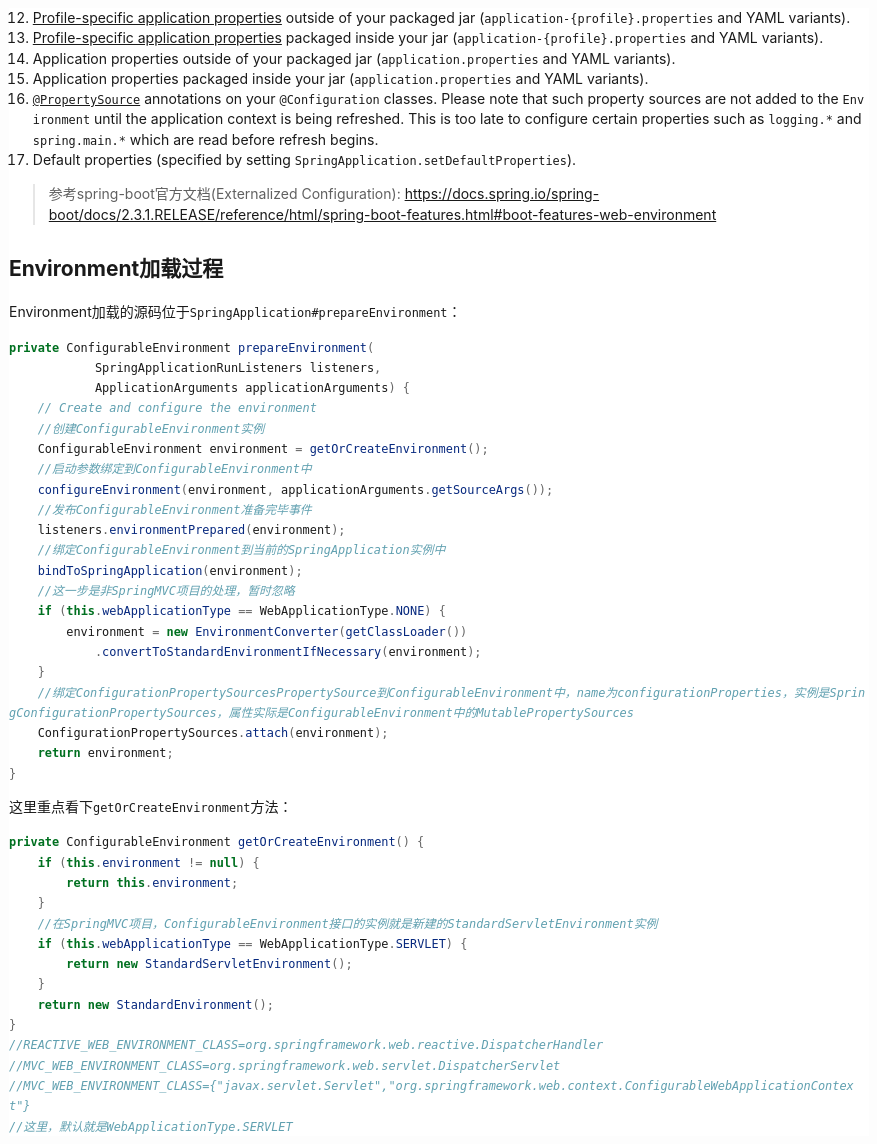 12. [Profile-specific application properties](https://docs.spring.io/spring-boot/docs/2.3.1.RELEASE/reference/html/spring-boot-features.html#boot-features-external-config-profile-specific-properties) outside of your packaged jar (`application-{profile}.properties` and YAML variants).
13. [Profile-specific application properties](https://docs.spring.io/spring-boot/docs/2.3.1.RELEASE/reference/html/spring-boot-features.html#boot-features-external-config-profile-specific-properties) packaged inside your jar (`application-{profile}.properties` and YAML variants).
14. Application properties outside of your packaged jar (`application.properties` and YAML variants).
15. Application properties packaged inside your jar (`application.properties` and YAML variants).
16. [`@PropertySource`](https://docs.spring.io/spring/docs/5.2.7.RELEASE/javadoc-api/org/springframework/context/annotation/PropertySource.html) annotations on your `@Configuration` classes. Please note that such property sources are not added to the `Environment` until the application context is being refreshed. This is too late to configure certain properties such as `logging.*` and `spring.main.*` which are read before refresh begins.
17. Default properties (specified by setting `SpringApplication.setDefaultProperties`).

> 参考spring-boot官方文档(Externalized Configuration): https://docs.spring.io/spring-boot/docs/2.3.1.RELEASE/reference/html/spring-boot-features.html#boot-features-web-environment

## Environment加载过程

Environment加载的源码位于`SpringApplication#prepareEnvironment`：

``` java
private ConfigurableEnvironment prepareEnvironment(
			SpringApplicationRunListeners listeners,
			ApplicationArguments applicationArguments) {
    // Create and configure the environment
    //创建ConfigurableEnvironment实例
    ConfigurableEnvironment environment = getOrCreateEnvironment();
    //启动参数绑定到ConfigurableEnvironment中
    configureEnvironment(environment, applicationArguments.getSourceArgs());
    //发布ConfigurableEnvironment准备完毕事件
    listeners.environmentPrepared(environment);
    //绑定ConfigurableEnvironment到当前的SpringApplication实例中
    bindToSpringApplication(environment);
    //这一步是非SpringMVC项目的处理，暂时忽略
    if (this.webApplicationType == WebApplicationType.NONE) {
        environment = new EnvironmentConverter(getClassLoader())
            .convertToStandardEnvironmentIfNecessary(environment);
    }
    //绑定ConfigurationPropertySourcesPropertySource到ConfigurableEnvironment中，name为configurationProperties，实例是SpringConfigurationPropertySources，属性实际是ConfigurableEnvironment中的MutablePropertySources
    ConfigurationPropertySources.attach(environment);
    return environment;
}
```

这里重点看下`getOrCreateEnvironment`方法：

``` java
private ConfigurableEnvironment getOrCreateEnvironment() {
	if (this.environment != null) {
		return this.environment;
	}
    //在SpringMVC项目，ConfigurableEnvironment接口的实例就是新建的StandardServletEnvironment实例
	if (this.webApplicationType == WebApplicationType.SERVLET) {
		return new StandardServletEnvironment();
	}
	return new StandardEnvironment();
}
//REACTIVE_WEB_ENVIRONMENT_CLASS=org.springframework.web.reactive.DispatcherHandler
//MVC_WEB_ENVIRONMENT_CLASS=org.springframework.web.servlet.DispatcherServlet
//MVC_WEB_ENVIRONMENT_CLASS={"javax.servlet.Servlet","org.springframework.web.context.ConfigurableWebApplicationContext"}
//这里，默认就是WebApplicationType.SERVLET
```